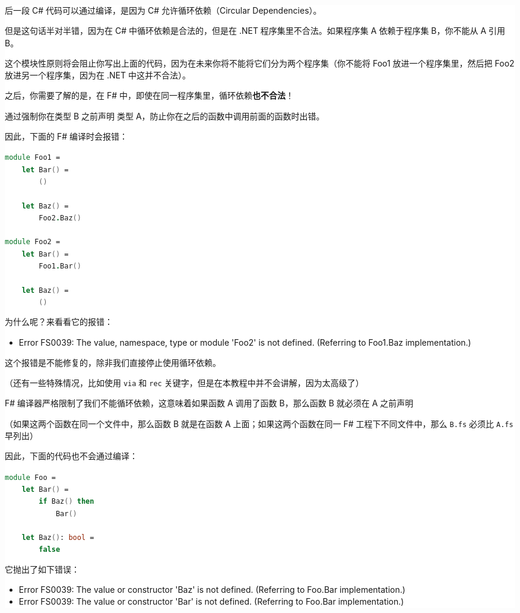 后一段 C# 代码可以通过编译，是因为 C# 允许循环依赖（Circular Dependencies）。

但是这句话半对半错，因为在 C# 中循环依赖是合法的，但是在 .NET 程序集里不合法。如果程序集 A 依赖于程序集 B，你不能从 A 引用 B。

这个模块性原则将会阻止你写出上面的代码，因为在未来你将不能将它们分为两个程序集（你不能将 Foo1 放进一个程序集里，然后把 Foo2 放进另一个程序集，因为在 .NET 中这并不合法）。

之后，你需要了解的是，在 F# 中，即使在同一程序集里，循环依赖**也不合法**！

通过强制你在类型 B 之前声明 类型 A，防止你在之后的函数中调用前面的函数时出错。

因此，下面的 F# 编译时会报错：

```fsharp
module Foo1 =
    let Bar() =
        ()

    let Baz() =
        Foo2.Baz()

module Foo2 =
    let Bar() =
        Foo1.Bar()

    let Baz() =
        ()
```

为什么呢？来看看它的报错：

* Error FS0039: The value, namespace, type or module 'Foo2' is not defined. (Referring to Foo1.Baz implementation.)

这个报错是不能修复的，除非我们直接停止使用循环依赖。

（还有一些特殊情况，比如使用 `via` 和 `rec` 关键字，但是在本教程中并不会讲解，因为太高级了）

F# 编译器严格限制了我们不能循环依赖，这意味着如果函数 A 调用了函数 B，那么函数 B 就必须在 A 之前声明

（如果这两个函数在同一个文件中，那么函数 B 就是在函数 A 上面；如果这两个函数在同一 F# 工程下不同文件中，那么 `B.fs` 必须比 `A.fs` 早列出）

因此，下面的代码也不会通过编译：

```fsharp
module Foo =
    let Bar() =
        if Baz() then
            Bar()

    let Baz(): bool =
        false
```

它抛出了如下错误：

* Error FS0039: The value or constructor 'Baz' is not defined. (Referring to Foo.Bar implementation.)
* Error FS0039: The value or constructor 'Bar' is not defined. (Referring to Foo.Bar implementation.)
